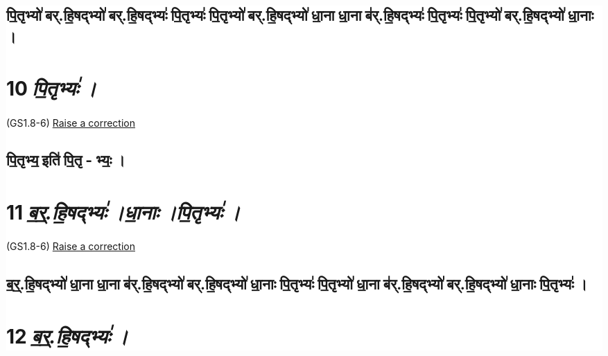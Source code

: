 ## पि॒तृभ्यो॑ बर्.हि॒षद्भ्यो॑ बर्.हि॒षद्भ्यः॑ पि॒तृभ्यः॑ पि॒तृभ्यो॑ बर्.हि॒षद्भ्यो॑ धा॒ना धा॒ना ब॑र्.हि॒षद्भ्यः॑ पि॒तृभ्यः॑ पि॒तृभ्यो॑ बर्.हि॒षद्भ्यो॑ धा॒नाः । ##


# 10  _पि॒तृभ्यः॑ ।_ #  



(GS1.8-6) [Raise a correction](https://github.com/hvram1/baraha2unicode/issues/new?title=Panchasat+-+TS+1.8.5.1+Vakhyam+-10&body=%E0%A4%AA%E0%A4%BF%E0%A5%92%E0%A4%A4%E0%A5%83%E0%A4%AD%E0%A5%8D%E0%A4%AF%E0%A4%83%E0%A5%91+%E0%A5%A4%0A%0A%0A%E0%A4%AA%E0%A4%BF%E0%A5%92%E0%A4%A4%E0%A5%83%E0%A4%AD%E0%A5%8D%E0%A4%AF%E0%A5%92+%E0%A4%87%E0%A4%A4%E0%A4%BF%E0%A5%91+%E0%A4%AA%E0%A4%BF%E0%A5%92%E0%A4%A4%E0%A5%83+-+%E0%A4%AD%E0%A5%8D%E0%A4%AF%E0%A4%83%E0%A5%92+%E0%A5%A4&labels=%E0%A4%A4%E0%A5%88%E0%A4%A4%E0%A5%8D%E0%A4%B0%E0%A4%BF%E0%A4%AF+%E0%A4%B8%E0%A4%82%E0%A4%B8%E0%A4%BF%E0%A4%A4%E0%A4%BE+%E0%A4%98%E0%A4%A8+%E0%A4%AA%E0%A4%BE%E0%A4%A0)

## पि॒तृभ्य॒ इति॑ पि॒तृ - भ्यः॒ । ##


# 11  _ब॒र्॒.हि॒षद्भ्यः॑ ।धा॒नाः ।पि॒तृभ्यः॑ ।_ #  



(GS1.8-6) [Raise a correction](https://github.com/hvram1/baraha2unicode/issues/new?title=Panchasat+-+TS+1.8.5.1+Vakhyam+-11&body=%E0%A4%AC%E0%A5%92%E0%A4%B0%E0%A5%8D%E0%A5%92.%E0%A4%B9%E0%A4%BF%E0%A5%92%E0%A4%B7%E0%A4%A6%E0%A5%8D%E0%A4%AD%E0%A5%8D%E0%A4%AF%E0%A4%83%E0%A5%91+%E0%A5%A4%E0%A4%A7%E0%A4%BE%E0%A5%92%E0%A4%A8%E0%A4%BE%E0%A4%83+%E0%A5%A4%E0%A4%AA%E0%A4%BF%E0%A5%92%E0%A4%A4%E0%A5%83%E0%A4%AD%E0%A5%8D%E0%A4%AF%E0%A4%83%E0%A5%91+%E0%A5%A4%0A%0A%0A%E0%A4%AC%E0%A5%92%E0%A4%B0%E0%A5%8D%E0%A5%92.%E0%A4%B9%E0%A4%BF%E0%A5%92%E0%A4%B7%E0%A4%A6%E0%A5%8D%E0%A4%AD%E0%A5%8D%E0%A4%AF%E0%A5%8B%E0%A5%91+%E0%A4%A7%E0%A4%BE%E0%A5%92%E0%A4%A8%E0%A4%BE+%E0%A4%A7%E0%A4%BE%E0%A5%92%E0%A4%A8%E0%A4%BE+%E0%A4%AC%E0%A5%91%E0%A4%B0%E0%A5%8D.%E0%A4%B9%E0%A4%BF%E0%A5%92%E0%A4%B7%E0%A4%A6%E0%A5%8D%E0%A4%AD%E0%A5%8D%E0%A4%AF%E0%A5%8B%E0%A5%91+%E0%A4%AC%E0%A4%B0%E0%A5%8D.%E0%A4%B9%E0%A4%BF%E0%A5%92%E0%A4%B7%E0%A4%A6%E0%A5%8D%E0%A4%AD%E0%A5%8D%E0%A4%AF%E0%A5%8B%E0%A5%91+%E0%A4%A7%E0%A4%BE%E0%A5%92%E0%A4%A8%E0%A4%BE%E0%A4%83+%E0%A4%AA%E0%A4%BF%E0%A5%92%E0%A4%A4%E0%A5%83%E0%A4%AD%E0%A5%8D%E0%A4%AF%E0%A4%83%E0%A5%91+%E0%A4%AA%E0%A4%BF%E0%A5%92%E0%A4%A4%E0%A5%83%E0%A4%AD%E0%A5%8D%E0%A4%AF%E0%A5%8B%E0%A5%91+%E0%A4%A7%E0%A4%BE%E0%A5%92%E0%A4%A8%E0%A4%BE+%E0%A4%AC%E0%A5%91%E0%A4%B0%E0%A5%8D.%E0%A4%B9%E0%A4%BF%E0%A5%92%E0%A4%B7%E0%A4%A6%E0%A5%8D%E0%A4%AD%E0%A5%8D%E0%A4%AF%E0%A5%8B%E0%A5%91+%E0%A4%AC%E0%A4%B0%E0%A5%8D.%E0%A4%B9%E0%A4%BF%E0%A5%92%E0%A4%B7%E0%A4%A6%E0%A5%8D%E0%A4%AD%E0%A5%8D%E0%A4%AF%E0%A5%8B%E0%A5%91+%E0%A4%A7%E0%A4%BE%E0%A5%92%E0%A4%A8%E0%A4%BE%E0%A4%83+%E0%A4%AA%E0%A4%BF%E0%A5%92%E0%A4%A4%E0%A5%83%E0%A4%AD%E0%A5%8D%E0%A4%AF%E0%A4%83%E0%A5%91+%E0%A5%A4&labels=%E0%A4%A4%E0%A5%88%E0%A4%A4%E0%A5%8D%E0%A4%B0%E0%A4%BF%E0%A4%AF+%E0%A4%B8%E0%A4%82%E0%A4%B8%E0%A4%BF%E0%A4%A4%E0%A4%BE+%E0%A4%98%E0%A4%A8+%E0%A4%AA%E0%A4%BE%E0%A4%A0)

## ब॒र्॒.हि॒षद्भ्यो॑ धा॒ना धा॒ना ब॑र्.हि॒षद्भ्यो॑ बर्.हि॒षद्भ्यो॑ धा॒नाः पि॒तृभ्यः॑ पि॒तृभ्यो॑ धा॒ना ब॑र्.हि॒षद्भ्यो॑ बर्.हि॒षद्भ्यो॑ धा॒नाः पि॒तृभ्यः॑ । ##


# 12  _ब॒र्॒.हि॒षद्भ्यः॑ ।_ #  
